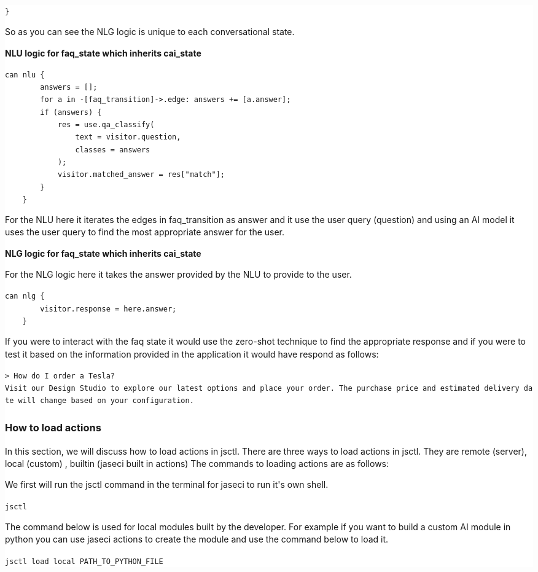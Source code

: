 ```jac
}
```

So as you can see the NLG logic is unique to each conversational state.

**NLU logic for faq_state which inherits cai_state**

```jac
can nlu {
        answers = [];
        for a in -[faq_transition]->.edge: answers += [a.answer];
        if (answers) {
            res = use.qa_classify(
                text = visitor.question,
                classes = answers
            );
            visitor.matched_answer = res["match"];
        }
    }
```
For the NLU here it iterates the edges in faq_transition as answer and it use the user query (question) and using an AI model it uses the user query to find the most appropriate answer for the user.

**NLG logic for faq_state which inherits cai_state**

For the NLG logic here it takes the answer provided by the NLU to provide to the user.
```jac
can nlg {
        visitor.response = here.answer;
    }
```

If you were to interact with the faq state it would use the zero-shot technique to find the appropriate response and if you were to test it based on the information provided in the application it would have respond as follows:
```
> How do I order a Tesla?
Visit our Design Studio to explore our latest options and place your order. The purchase price and estimated delivery date will change based on your configuration.
```



### How to load actions

In this section, we will discuss how to load actions in jsctl. There are three ways to load actions in jsctl. They are remote (server), local (custom) , builtin (jaseci built in actions)  The commands to loading actions are as follows:

We first will run the jsctl command in the terminal for jaseci to run it's own shell.
```
jsctl
```

The command below is used for local modules built by the developer. For example if you want to build a custom AI module in python you can use jaseci actions to create the module and use the command below to load it.
```
jsctl load local PATH_TO_PYTHON_FILE
```
